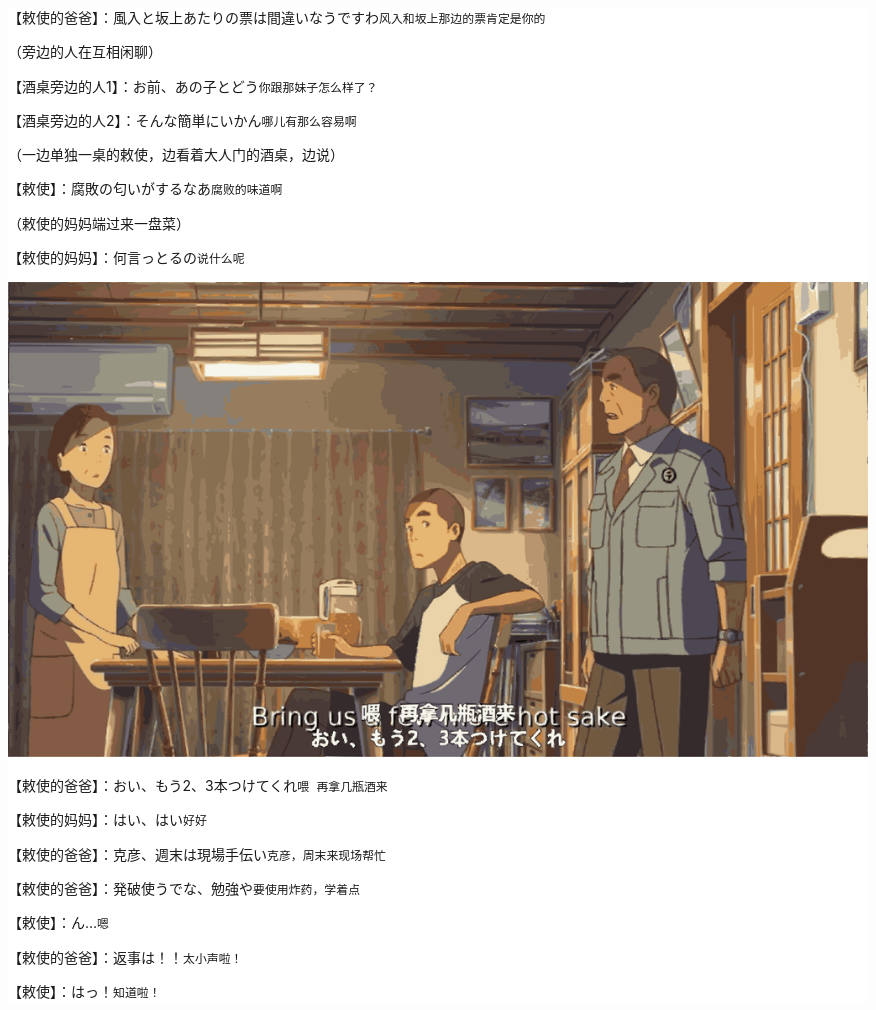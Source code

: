 【敕使的爸爸】：風入と坂上あたりの票は間違いなうですわ`风入和坂上那边的票肯定是你的`

（旁边的人在互相闲聊）

【酒桌旁边的人1】：お前、あの子とどう`你跟那妹子怎么样了？`

【酒桌旁边的人2】：そんな簡単にいかん`哪儿有那么容易啊`

（一边单独一桌的敕使，边看着大人门的酒桌，边说）

【敕使】：腐敗の匂いがするなあ`腐败的味道啊`

（敕使的妈妈端过来一盘菜）

【敕使的妈妈】：何言っとるの`说什么呢`

![在这里插入图片描述](images/036.svg)

【敕使的爸爸】：おい、もう2、3本つけてくれ`喂 再拿几瓶酒来`

【敕使的妈妈】：はい、はい`好好`

【敕使的爸爸】：克彦、週末は現場手伝い`克彦，周末来现场帮忙`

【敕使的爸爸】：発破使うでな、勉強や`要使用炸药，学着点`

【敕使】：ん…`嗯`

【敕使的爸爸】：返事は！！`太小声啦！`

【敕使】：はっ！`知道啦！`
